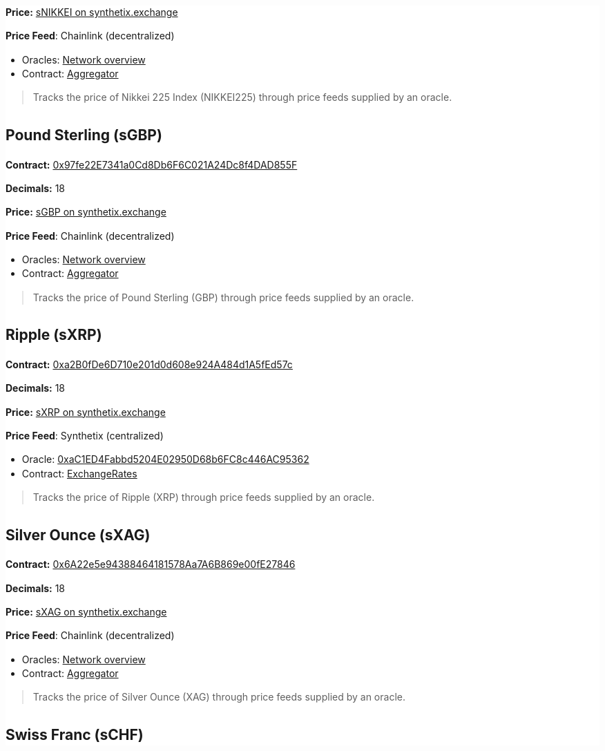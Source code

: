 **Price:** [sNIKKEI on synthetix.exchange](https://synthetix.exchange/#/synths/sNIKKEI)

**Price Feed**: Chainlink (decentralized)

- Oracles: [Network overview](https://landing-feeds.surge.sh/nikkei225-usd)
- Contract: [Aggregator](https://etherscan.io/address/0x3f6E09A4EC3811765F5b2ad15c0279910dbb2c04)

> Tracks the price of Nikkei 225 Index (NIKKEI225) through price feeds supplied by an oracle.

## Pound Sterling (sGBP)

**Contract:** [0x97fe22E7341a0Cd8Db6F6C021A24Dc8f4DAD855F](https://etherscan.io/token/0x97fe22E7341a0Cd8Db6F6C021A24Dc8f4DAD855F)

**Decimals:** 18

**Price:** [sGBP on synthetix.exchange](https://synthetix.exchange/#/synths/sGBP)

**Price Feed**: Chainlink (decentralized)

- Oracles: [Network overview](https://landing-feeds.surge.sh/gbp-usd)
- Contract: [Aggregator](https://etherscan.io/address/0x151445852B0cfDf6A4CC81440F2AF99176e8AD08)

> Tracks the price of Pound Sterling (GBP) through price feeds supplied by an oracle.

## Ripple (sXRP)

**Contract:** [0xa2B0fDe6D710e201d0d608e924A484d1A5fEd57c](https://etherscan.io/token/0xa2B0fDe6D710e201d0d608e924A484d1A5fEd57c)

**Decimals:** 18

**Price:** [sXRP on synthetix.exchange](https://synthetix.exchange/#/synths/sXRP)

**Price Feed**: Synthetix (centralized)

- Oracle: [0xaC1ED4Fabbd5204E02950D68b6FC8c446AC95362](https://etherscan.io/address/0xaC1ED4Fabbd5204E02950D68b6FC8c446AC95362)
- Contract: [ExchangeRates](https://contracts.synthetix.io/ExchangeRates)

> Tracks the price of Ripple (XRP) through price feeds supplied by an oracle.

## Silver Ounce (sXAG)

**Contract:** [0x6A22e5e94388464181578Aa7A6B869e00fE27846](https://etherscan.io/token/0x6A22e5e94388464181578Aa7A6B869e00fE27846)

**Decimals:** 18

**Price:** [sXAG on synthetix.exchange](https://synthetix.exchange/#/synths/sXAG)

**Price Feed**: Chainlink (decentralized)

- Oracles: [Network overview](https://landing-feeds.surge.sh/xag-usd)
- Contract: [Aggregator](https://etherscan.io/address/0x8946A183BFaFA95BEcf57c5e08fE5B7654d2807B)

> Tracks the price of Silver Ounce (XAG) through price feeds supplied by an oracle.

## Swiss Franc (sCHF)
